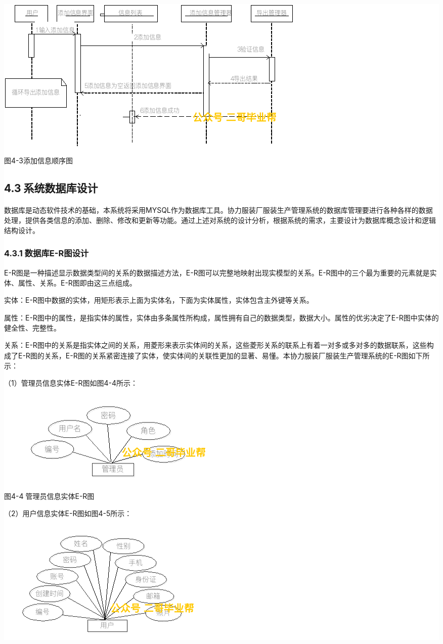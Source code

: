![](/md/blog.008.png)

图4-3添加信息顺序图
## 4.3 系统数据库设计
数据库是动态软件技术的基础，本系统将采用MYSQL作为数据库工具。协力服装厂服装生产管理系统的数据库管理要进行各种各样的数据处理，提供各类信息的添加、删除、修改和更新等功能。通过上述对系统的设计分析，根据系统的需求，主要设计为数据库概念设计和逻辑结构设计。
### 4.3.1 数据库E-R图设计
E-R图是一种描述显示数据类型间的关系的数据描述方法，E-R图可以完整地映射出现实模型的关系。E-R图中的三个最为重要的元素就是实体、属性、关系。E-R图即由这三点组成。

实体：E-R图中数据的实体，用矩形表示上面为实体名，下面为实体属性，实体包含主外键等关系。

属性：E-R图中的属性，是指实体的属性，实体由多条属性所构成，属性拥有自己的数据类型，数据大小。属性的优劣决定了E-R图中实体的健全性、完整性。

关系：E-R图中的关系是指实体之间的关系，用菱形来表示实体间的关系，这些菱形关系的联系上有着一对多或多对多的数据联系，这些构成了E-R图的关系，E-R图的关系紧密连接了实体，使实体间的关联性更加的显著、易懂。本协力服装厂服装生产管理系统的E-R图如下所示：

（1）管理员信息实体E-R图如图4-4所示：

![](/md/blog.009.png)

图4-4 管理员信息实体E-R图

（2）用户信息实体E-R图如图4-5所示：

![](/md/blog.010.png)
